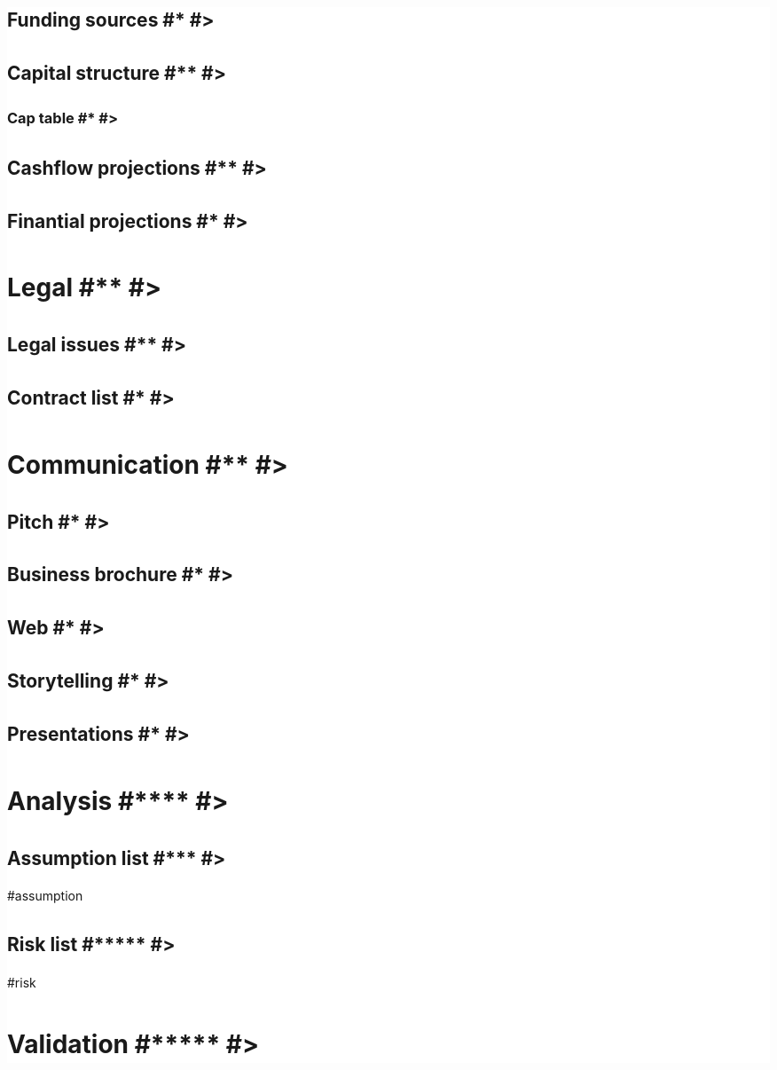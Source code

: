 ## Funding sources #* #>

## Capital structure #** #>

### Cap table #* #>

## Cashflow projections #** #>

## Finantial projections #* #>

# Legal #** #>

## Legal issues #** #>

## Contract list #* #>

# Communication #** #>

## Pitch #* #>

## Business brochure #* #>

## Web #* #>

## Storytelling #* #>

## Presentations #* #>

# Analysis #**** #>

## Assumption list #*** #>

#assumption

## Risk list #***** #>

#risk

# Validation #***** #>
